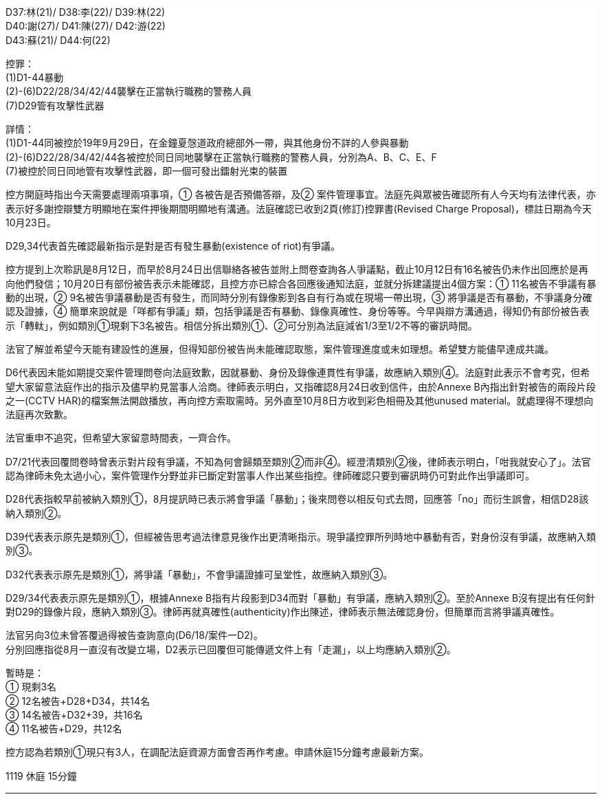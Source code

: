 D37:林(21)/ D38:李(22)/ D39:林(22)  
D40:謝(27)/ D41:陳(27)/ D42:游(22)  
D43:蘇(21)/ D44:何(22)  
  
控罪：  
(1)D1-44暴動  
(2)-(6)D22/28/34/42/44襲擊在正當執行職務的警務人員  
(7)D29管有攻擊性武器  
  
詳情：  
(1)D1-44同被控於19年9月29日，在金鐘夏愨道政府總部外一帶，與其他身份不詳的人參與暴動  
(2)-(6)D22/28/34/42/44各被控於同日同地襲擊在正當執行職務的警務人員，分別為A、B、C、E、F  
(7)被控於同日同地管有攻擊性武器，即一個可發出鐳射光束的裝置  
  
控方開庭時指出今天需要處理兩項事項，① 各被告是否預備答辯，及② 案件管理事宜。法庭先與眾被告確認所有人今天均有法律代表，亦表示好多謝控辯雙方明顯地在案件押後期間明顯地有溝通。法庭確認已收到2頁(修訂)控罪書(Revised Charge Proposal)，標註日期為今天10月23日。  
  
D29,34代表首先確認最新指示是對是否有發生暴動(existence of riot)有爭議。  
  
控方提到上次聆訊是8月12日，而早於8月24日出信聯絡各被告並附上問卷查詢各人爭議點，截止10月12日有16名被告仍未作出回應於是再向他們發信；10月20日有部份被告表示未能確認，且控方亦已綜合各回應後通知法庭，並就分拆建議提出4個方案：① 11名被告不爭議有暴動的出現，② 9名被告爭議暴動是否有發生，而同時分別有錄像影到各自有行為或在現場一帶出現，③ 將爭議是否有暴動，不爭議身分確認及證據，④ 簡單來說就是「咩都有爭議」類，包括爭議是否有暴動、錄像真確性、身份等等。今早與辯方溝通過，得知仍有部份被告表示「轉軚」，例如類別①現剩下3名被告。相信分拆出類別①、②可分別為法庭減省1/3至1/2不等的審訊時間。  
  
法官了解並希望今天能有建設性的進展，但得知部份被告尚未能確認取態，案件管理進度或未如理想。希望雙方能儘早達成共識。  
  
D6代表因未能如期提交案件管理問卷向法庭致歉，因就暴動、身份及錄像連貫性有爭議，故應納入類別④。法庭對此表示不會考究，但希望大家留意法庭作出的指示及儘早約見當事人洽商。律師表示明白，又指確認8月24日收到信件，由於Annexe B內指出針對被告的兩段片段之一(CCTV HAR)的檔案無法開啟播放，再向控方索取需時。另外直至10月8日方收到彩色相冊及其他unused material。就處理得不理想向法庭再次致歉。  
  
法官重申不追究，但希望大家留意時間表，一齊合作。  
  
D7/21代表回覆問卷時曾表示對片段有爭議，不知為何會歸類至類別②而非④。經澄清類別②後，律師表示明白，「咁我就安心了」。法官認為律師未免太過小心，案件管理作分野並非已斷定對當事人作出某些指控。律師確認只要到審訊時仍可對此作出爭議即可。  
  
D28代表指較早前被納入類別①，8月提訊時已表示將會爭議「暴動」；後來問卷以相反句式去問，回應答「no」而衍生誤會，相信D28該納入類別②。  
  
D39代表表示原先是類別①，但經被告思考過法律意見後作出更清晰指示。現爭議控罪所列時地中暴動有否，對身份沒有爭議，故應納入類別③。  
  
D32代表表示原先是類別①，將爭議「暴動」，不會爭議證據可呈堂性，故應納入類別③。  
  
D29/34代表表示原先是類別①，根據Annexe B指有片段影到D34而對「暴動」有爭議，應納入類別②。至於Annexe B沒有提出有任何針對D29的錄像片段，應納入類別③。律師再就真確性(authenticity)作出陳述，律師表示無法確認身份，但簡單而言將爭議真確性。  
  
法官另向3位未曾答覆過得被告查詢意向(D6/18/案件一D2)。  
分別回應指從8月一直沒有改變立場，D2表示已回覆但可能傳遞文件上有「走漏」，以上均應納入類別②。  
  
暫時是：  
① 現剩3名  
② 12名被告+D28+D34，共14名  
③ 14名被告+D32+39，共16名  
④ 11名被告+D29，共12名  
  
控方認為若類別①現只有3人，在調配法庭資源方面會否再作考慮。申請休庭15分鐘考慮最新方案。  
  
1119 休庭 15分鐘

---
      